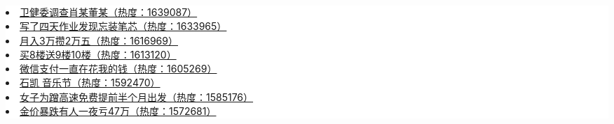 <li>
<a href="https://s.weibo.com/weibo?q=%23%E5%8D%AB%E5%81%A5%E5%A7%94%E8%B0%83%E6%9F%A5%E8%82%96%E6%9F%90%E8%91%A3%E6%9F%90%23" target="weibo">
卫健委调查肖某董某（热度：1639087）
</a>
</li>

<li>
<a href="https://s.weibo.com/weibo?q=%23%E5%86%99%E4%BA%86%E5%9B%9B%E5%A4%A9%E4%BD%9C%E4%B8%9A%E5%8F%91%E7%8E%B0%E5%BF%98%E8%A3%85%E7%AC%94%E8%8A%AF%23" target="weibo">
写了四天作业发现忘装笔芯（热度：1633965）
</a>
</li>

<li>
<a href="https://s.weibo.com/weibo?q=%23%E6%9C%88%E5%85%A53%E4%B8%87%E6%94%922%E4%B8%87%E4%BA%94%23" target="weibo">
月入3万攒2万五（热度：1616969）
</a>
</li>

<li>
<a href="https://s.weibo.com/weibo?q=%23%E4%B9%B08%E6%A5%BC%E9%80%819%E6%A5%BC10%E6%A5%BC%23" target="weibo">
买8楼送9楼10楼（热度：1613120）
</a>
</li>

<li>
<a href="https://s.weibo.com/weibo?q=%23%E5%BE%AE%E4%BF%A1%E6%94%AF%E4%BB%98%E4%B8%80%E7%9B%B4%E5%9C%A8%E8%8A%B1%E6%88%91%E7%9A%84%E9%92%B1%23" target="weibo">
微信支付一直在花我的钱（热度：1605269）
</a>
</li>

<li>
<a href="https://s.weibo.com/weibo?q=%23%E7%9F%B3%E5%87%AF%20%E9%9F%B3%E4%B9%90%E8%8A%82%23" target="weibo">
石凯 音乐节（热度：1592470）
</a>
</li>

<li>
<a href="https://s.weibo.com/weibo?q=%23%E5%A5%B3%E5%AD%90%E4%B8%BA%E8%B9%AD%E9%AB%98%E9%80%9F%E5%85%8D%E8%B4%B9%E6%8F%90%E5%89%8D%E5%8D%8A%E4%B8%AA%E6%9C%88%E5%87%BA%E5%8F%91%23" target="weibo">
女子为蹭高速免费提前半个月出发（热度：1585176）
</a>
</li>

<li>
<a href="https://s.weibo.com/weibo?q=%23%E9%87%91%E4%BB%B7%E6%9A%B4%E8%B7%8C%E6%9C%89%E4%BA%BA%E4%B8%80%E5%A4%9C%E4%BA%8F47%E4%B8%87%23" target="weibo">
金价暴跌有人一夜亏47万（热度：1572681）
</a>
</li>
